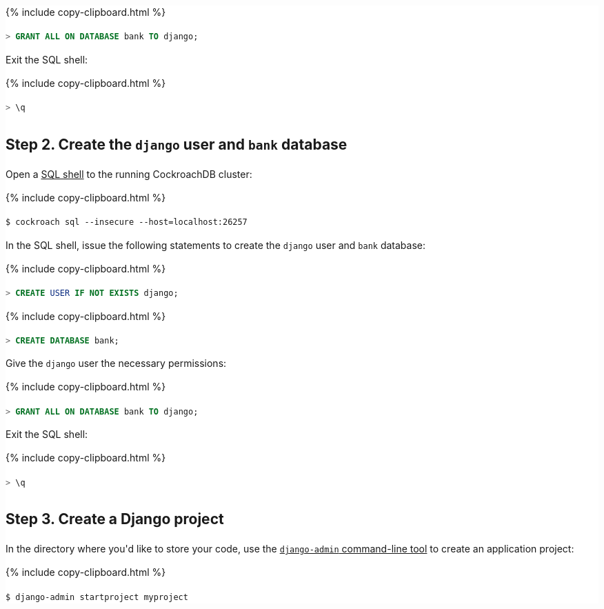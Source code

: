 {% include copy-clipboard.html %}
~~~ sql
> GRANT ALL ON DATABASE bank TO django;
~~~

Exit the SQL shell:

{% include copy-clipboard.html %}
~~~ sql
> \q
~~~

</section>

<section class="filter-content" markdown="1" data-scope="insecure">

## Step 2. Create the `django` user and `bank` database

Open a [SQL shell](use-the-built-in-sql-client.html) to the running CockroachDB cluster:

{% include copy-clipboard.html %}
~~~ shell
$ cockroach sql --insecure --host=localhost:26257
~~~

In the SQL shell, issue the following statements to create the `django` user and `bank` database:

{% include copy-clipboard.html %}
~~~ sql
> CREATE USER IF NOT EXISTS django;
~~~

{% include copy-clipboard.html %}
~~~ sql
> CREATE DATABASE bank;
~~~

Give the `django` user the necessary permissions:

{% include copy-clipboard.html %}
~~~ sql
> GRANT ALL ON DATABASE bank TO django;
~~~

Exit the SQL shell:

{% include copy-clipboard.html %}
~~~ sql
> \q
~~~

</section>

## Step 3. Create a Django project

In the directory where you'd like to store your code, use the [`django-admin` command-line tool](https://docs.djangoproject.com/en/3.0/ref/django-admin/) to create an application project:

{% include copy-clipboard.html %}
~~~ shell
$ django-admin startproject myproject
~~~
